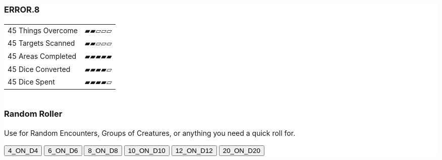 <div id="botDetails" style="justify-content: center;" class="wideGrid crt row">
  <div id="bigImgContainer" class="col-12">
    <h3 id="botName">ERROR.8</h3>
    <ul id="botGlitches"></ul>
  </div>
  <div class="col-md-8 col-12" id="botDevices">
    <table id="statTable">
      <tbody>
        <tr>
          <td class="itemName"><span id="counterOvercome">45</span> Things Overcome</td>
          <td id="barsOvercome">▰▰▱▱▱</td>
        </tr>
        <tr>
          <td class="itemName"><span id="counterScanned">45</span> Targets Scanned</td>
          <td id="barsScanned">▰▰▱▱▱</td>
        </tr>
        <tr>
          <td class="itemName"><span id="counterCompleted">45</span> Areas Completed</td>
          <td id="barsCompleted">▰▰▰▰▰</td>
        </tr>
        <tr>
          <td class="itemName"><span id="counterConverted">45</span> Dice Converted</td>
          <td id="barsConverted">▰▰▰▰▱</td>
        </tr>
        <tr>
          <td class="itemName"><span id="counterSpent">45</span> Dice Spent</td>
          <td id="barsSpent">▰▰▰▰▱</td>
        </tr>
      </tbody>
    </table>
    <p id="botDescription"></p>
  </div>
  <div class="col-md-4 col-12" style="display: flex;justify-content: center;">
    <img id="smallBotImg">
  </div>
</div>

<div style="justify-content: center;" class="wideGrid crt row">
  <h3 class="col-12">Random Roller</h3>
  <p class="col-12">Use for Random Encounters, Groups of Creatures, or anything you need a quick roll for.</p>
  <div class="col-lg-3 col-5 row"
    style="border-right: 1px solid var(--OPwhite);align-content: flex-start;margin-bottom:1rem;">
    <button onclick="randomRoller(4)" class="col-6 dRoller dicierHeavy">4_ON_D4</button>
    <button onclick="randomRoller(6)" class="col-6 dRoller dicierHeavy">6_ON_D6</button>
    <button onclick="randomRoller(8)" class="col-6 dRoller dicierHeavy">8_ON_D8</button>
    <button onclick="randomRoller(10)" class="col-6 dRoller dicierHeavy">10_ON_D10</button>
    <button onclick="randomRoller(12)" class="col-6 dRoller dicierHeavy">12_ON_D12</button>
    <button onclick="randomRoller(20)" class="col-6 dRoller dicierHeavy">20_ON_D20</button>
  </div>
  <div id="rollerLog" class="col-lg-8 col-6"></div>
</div>
